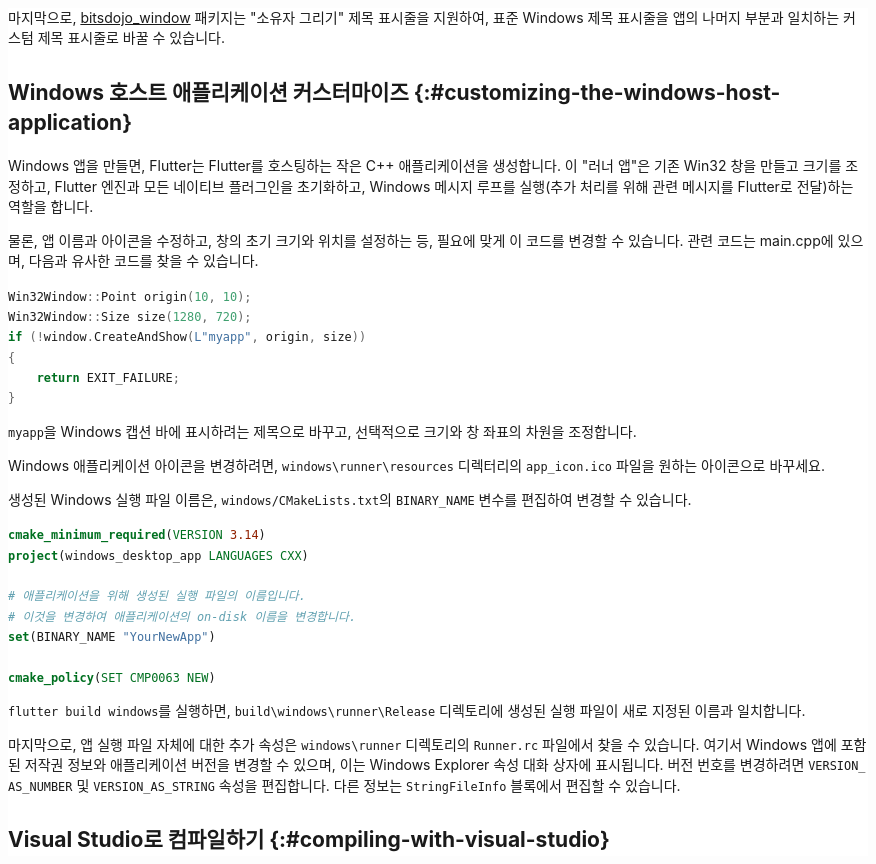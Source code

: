 마지막으로, [bitsdojo_window][] 패키지는 "소유자 그리기" 제목 표시줄을 지원하여, 
표준 Windows 제목 표시줄을 앱의 나머지 부분과 일치하는 커스텀 제목 표시줄로 바꿀 수 있습니다.

[Fluent design system]: https://docs.microsoft.com/en-us/windows/apps/design/
[fluent_ui]: {{site.pub}}/packages/fluent_ui
[Flutter Favorite]: /packages-and-plugins/favorites
[fluentui_system_icons]: {{site.pub}}/packages/fluentui_system_icons
[bitsdojo_window]: {{site.pub}}/packages/bitsdojo_window

## Windows 호스트 애플리케이션 커스터마이즈 {:#customizing-the-windows-host-application}

Windows 앱을 만들면, Flutter는 Flutter를 호스팅하는 작은 C++ 애플리케이션을 생성합니다. 
이 "러너 앱"은 기존 Win32 창을 만들고 크기를 조정하고, 
Flutter 엔진과 모든 네이티브 플러그인을 초기화하고, 
Windows 메시지 루프를 실행(추가 처리를 위해 관련 메시지를 Flutter로 전달)하는 역할을 합니다.

물론, 앱 이름과 아이콘을 수정하고, 창의 초기 크기와 위치를 설정하는 등, 
필요에 맞게 이 코드를 변경할 수 있습니다. 
관련 코드는 main.cpp에 있으며, 다음과 유사한 코드를 찾을 수 있습니다.

```cpp
Win32Window::Point origin(10, 10);
Win32Window::Size size(1280, 720);
if (!window.CreateAndShow(L"myapp", origin, size))
{
    return EXIT_FAILURE;
}
```

`myapp`을 Windows 캡션 바에 표시하려는 제목으로 바꾸고, 선택적으로 크기와 창 좌표의 차원을 조정합니다.

Windows 애플리케이션 아이콘을 변경하려면, 
`windows\runner\resources` 디렉터리의 `app_icon.ico` 파일을 원하는 아이콘으로 바꾸세요.

생성된 Windows 실행 파일 이름은, 
`windows/CMakeLists.txt`의 `BINARY_NAME` 변수를 편집하여 변경할 수 있습니다.

```cmake
cmake_minimum_required(VERSION 3.14)
project(windows_desktop_app LANGUAGES CXX)

# 애플리케이션을 위해 생성된 실행 파일의 이름입니다.
# 이것을 변경하여 애플리케이션의 on-disk 이름을 변경합니다.
set(BINARY_NAME "YourNewApp")

cmake_policy(SET CMP0063 NEW)
```

`flutter build windows`를 실행하면, 
`build\windows\runner\Release` 디렉토리에 생성된 실행 파일이 새로 지정된 이름과 일치합니다.

마지막으로, 앱 실행 파일 자체에 대한 추가 속성은 
`windows\runner` 디렉토리의 `Runner.rc` 파일에서 찾을 수 있습니다. 
여기서 Windows 앱에 포함된 저작권 정보와 애플리케이션 버전을 변경할 수 있으며, 
이는 Windows Explorer 속성 대화 상자에 표시됩니다. 
버전 번호를 변경하려면 `VERSION_AS_NUMBER` 및 `VERSION_AS_STRING` 속성을 편집합니다. 
다른 정보는 `StringFileInfo` 블록에서 편집할 수 있습니다.

## Visual Studio로 컴파일하기 {:#compiling-with-visual-studio}


[C interop using `dart:ffi`]: {{site.dart-site}}/guides/libraries/c-interop
[win32 package]: {{site.pub}}/packages/win32
[Windows registry]: {{site.pub}}/packages/win32_registry
[gamepad support]: {{site.pub}}/packages/win32_gamepad
[biometric storage]: {{site.pub}}/packages/biometric_storage
[taskbar integration]: {{site.pub}}//packages/windows_taskbar
[serial port access]: {{site.pub}}/packages/serial_port_win32
[packages support Windows]: {{site.pub}}/packages?q=platform%3Awindows
[`url_launcher`]: {{site.pub-pkg}}/url_launcher
[`shared_preferences`]: {{site.pub-pkg}}/shared_preferences
[`file_selector`]: {{site.pub-pkg}}/file_selector
[`path_provider`]: {{site.pub-pkg}}/path_provider
[MSIX]: https://docs.microsoft.com/en-us/windows/msix/overview
[msix package]: {{site.pub}}/packages/msix
[Desktop Photo Search]: {{site.repo.samples}}/tree/main/desktop_photo_search
[OpenSSL]: https://slproweb.com/products/Win32OpenSSL.html
[deployment example walkthroughs]: https://docs.microsoft.com/en-us/cpp/windows/deployment-examples
[windows_packaging_guide]: https://medium.com/@fluttergems/packaging-and-distributing-flutter-desktop-apps-the-missing-guide-part-2-windows-0b468d5e9e70